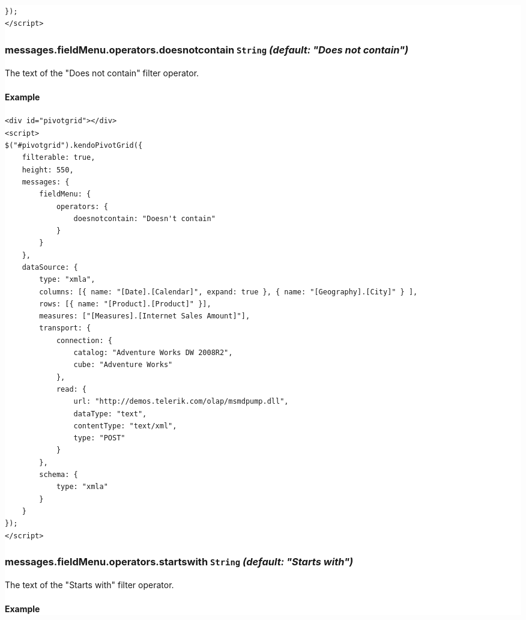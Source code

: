     });
    </script>

### messages.fieldMenu.operators.doesnotcontain `String` *(default: "Does not contain")*

The text of the "Does not contain" filter operator.

#### Example

    <div id="pivotgrid"></div>
    <script>
    $("#pivotgrid").kendoPivotGrid({
        filterable: true,
        height: 550,
        messages: {
            fieldMenu: {
                operators: {
                    doesnotcontain: "Doesn't contain"
                }
            }
        },
        dataSource: {
            type: "xmla",
            columns: [{ name: "[Date].[Calendar]", expand: true }, { name: "[Geography].[City]" } ],
            rows: [{ name: "[Product].[Product]" }],
            measures: ["[Measures].[Internet Sales Amount]"],
            transport: {
                connection: {
                    catalog: "Adventure Works DW 2008R2",
                    cube: "Adventure Works"
                },
                read: {
                    url: "http://demos.telerik.com/olap/msmdpump.dll",
                    dataType: "text",
                    contentType: "text/xml",
                    type: "POST"
                }
            },
            schema: {
                type: "xmla"
            }
        }
    });
    </script>

### messages.fieldMenu.operators.startswith `String` *(default: "Starts with")*

The text of the "Starts with" filter operator.

#### Example
